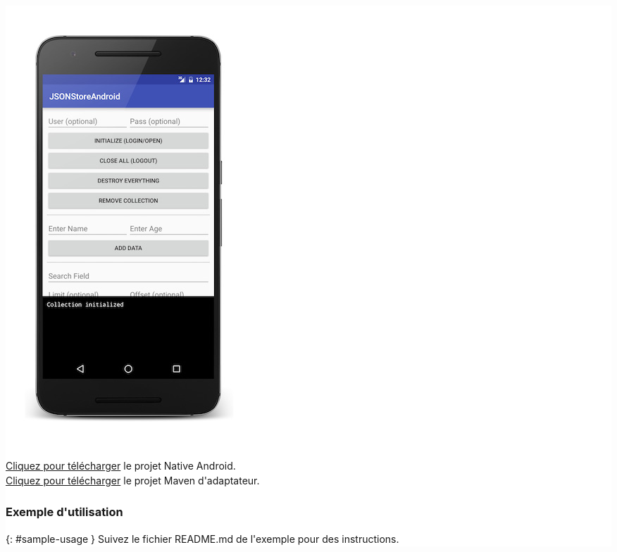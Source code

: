 ![Image de l'exemple d'application](images/android-native-screen.jpg)

[Cliquez pour télécharger](https://github.com/MobileFirst-Platform-Developer-Center/JSONStoreAndroid) le projet Native Android.  
[Cliquez pour télécharger](https://github.com/MobileFirst-Platform-Developer-Center/JSONStoreAdapter/tree/release80) le projet Maven d'adaptateur.  

### Exemple d'utilisation
{: #sample-usage }
Suivez le fichier README.md de l'exemple pour des instructions.
